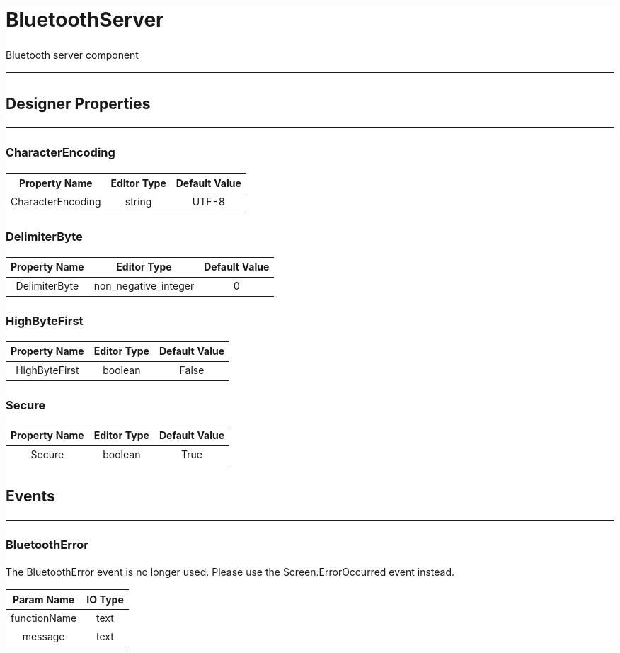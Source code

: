# BluetoothServer

Bluetooth server component

---

## Designer Properties

---

### CharacterEncoding

|   Property Name   | Editor Type | Default Value |
| :---------------: | :---------: | :-----------: |
| CharacterEncoding |    string   |     UTF-8     |

### DelimiterByte

| Property Name |      Editor Type     | Default Value |
| :-----------: | :------------------: | :-----------: |
| DelimiterByte | non_negative_integer |       0       |

### HighByteFirst

| Property Name | Editor Type | Default Value |
| :-----------: | :---------: | :-----------: |
| HighByteFirst |   boolean   |     False     |

### Secure

| Property Name | Editor Type | Default Value |
| :-----------: | :---------: | :-----------: |
|     Secure    |   boolean   |      True     |

## Events

---

### BluetoothError

<div block-type = "component_event" component-selector = "BluetoothServer" event-selector = "BluetoothError" event-params = "functionName-message" id = "bluetoothserver-bluetootherror"></div>

The BluetoothError event is no longer used. Please use the Screen.ErrorOccurred event instead.

|  Param Name  | IO Type |
| :----------: | :-----: |
| functionName |   text  |
|    message   |   text  |
